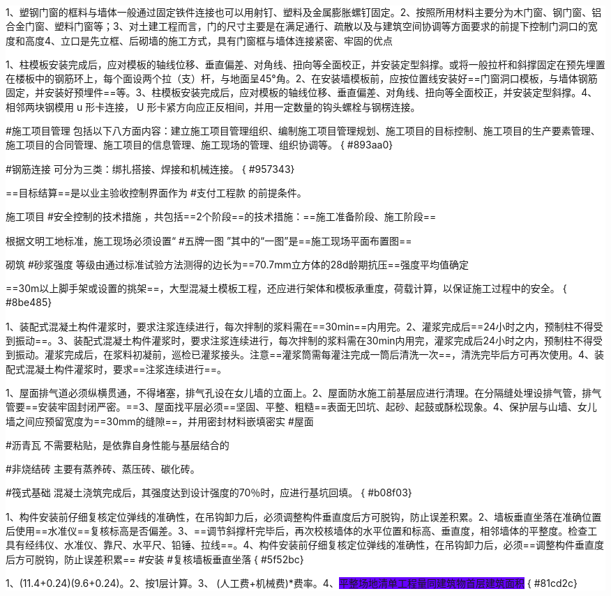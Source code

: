 

1、塑钢门窗的框料与墙体一般通过固定铁件连接也可以用射钉、塑料及金属膨胀螺钉固定。2、按照所用材料主要分为木门窗、钢门窗、铝合金门窗、塑料门窗等；3、对土建工程而言，门的尺寸主要是在满足通行、疏散以及与建筑空间协调等方面要求的前提下控制门洞口的宽度和高度4、立口是先立框、后砌墙的施工方式，具有门窗框与墙体连接紧密、牢固的优点


1、柱模板安装完成后，应对模板的轴线位移、垂直偏差、对角线、扭向等全面校正，并安装定型斜撑。或将一般拉杆和斜撑固定在预先埋置在楼板中的钢筋环上，每个面设两个拉（支）杆，与地面呈45°角。2、在安装墙模板前，应按位置线安装好==门窗洞口模板，与墙体钢筋固定，并安装好预埋件==等。3、柱模板安装完成后，应对模板的轴线位移、垂直偏差、对角线、扭向等全面校正，并安装定型斜撑。4、相邻两块钢模用 u 形卡连接， U 形卡紧方向应正反相间，并用一定数量的钩头螺栓与钢楞连接。


#施工项目管理 包括以下八方面内容：建立施工项目管理组织、编制施工项目管理规划、施工项目的目标控制、施工项目的生产要素管理、施工项目的合同管理、施工项目的信息管理、施工现场的管理、组织协调等。
{ #893aa0}



#钢筋连接 可分为三类：绑扎搭接、焊接和机械连接。
{ #957343}



==目标结算==是以业主验收控制界面作为 #支付工程款 的前提条件。


施工项目 #安全控制的技术措施 ，共包括==2个阶段==的技术措施：==施工准备阶段、施工阶段==


根据文明工地标准，施工现场必须设置“ #五牌一图 ”其中的“一图”是==施工现场平面布置图==


砌筑 #砂浆强度 等级由通过标准试验方法测得的边长为==70.7mm立方体的28d龄期抗压==强度平均值确定


==30m以上脚手架或设置的挑架==，大型混凝土模板工程，还应进行架体和模板承重度，荷载计算，以保证施工过程中的安全。
{ #8be485}



1、装配式混凝土构件灌浆时，要求注浆连续进行，每次拌制的浆料需在==30min==内用完。2、灌浆完成后==24小时之内，预制柱不得受到振动==。3、装配式混凝土构件灌浆时，要求注浆连续进行，每次拌制的浆料需在30min内用完，灌浆完成后24小时之内，预制柱不得受到振动。灌浆完成后，在浆料初凝前，巡检已灌浆接头。注意==灌浆筒需每灌注完成一筒后清洗一次==，清洗完毕后方可再次使用。4、装配式混凝土构件灌浆时，要求==注浆连续进行==。


1、屋面排气道必须纵横贯通，不得堵塞，排气孔设在女儿墙的立面上。2、屋面防水施工前基层应进行清理。在分隔缝处埋设排气管，排气管要==安装牢固封闭严密。==3、屋面找平层必须==坚固、平整、粗糙==表面无凹坑、起砂、起鼓或酥松现象。4、保护层与山墙、女儿墙之间应预留宽度为==30mm的缝隙==，并用密封材料嵌填密实 #屋面


#沥青瓦 不需要粘贴，是依靠自身性能与基层结合的


#非烧结砖 主要有蒸养砖、蒸压砖、碳化砖。


#筏式基础 混凝土浇筑完成后，其强度达到设计强度的70％时，应进行基坑回填。
{ #b08f03}



1、构件安装前仔细复核定位弹线的准确性，在吊钩卸力后，必须调整构件垂直度后方可脱钩，防止误差积累。2、墙板垂直坐落在准确位置后使用==水准仪==复核标高是否偏差。3、==调节斜撑杆完毕后，再次校核墙体的水平位置和标高、垂直度，相邻墙体的平整度。检查工具有经纬仪、水准仪、靠尺、水平尺、铅锤、拉线==。4、构件安装前仔细复核定位弹线的准确性，在吊钩卸力后，必须==调整构件垂直度后方可脱钩，防止误差积累== #安装 #复核墙板垂直坐落 
{ #5f52bc}



1、(11.4+0.24)(9.6+0.24)。2、按1层计算。3、 (人工费+机械费)\*费率。4、<span style="background:#6600ff">平整场地清单工程量同建筑物首层建筑面积</span>
{ #81cd2c}

